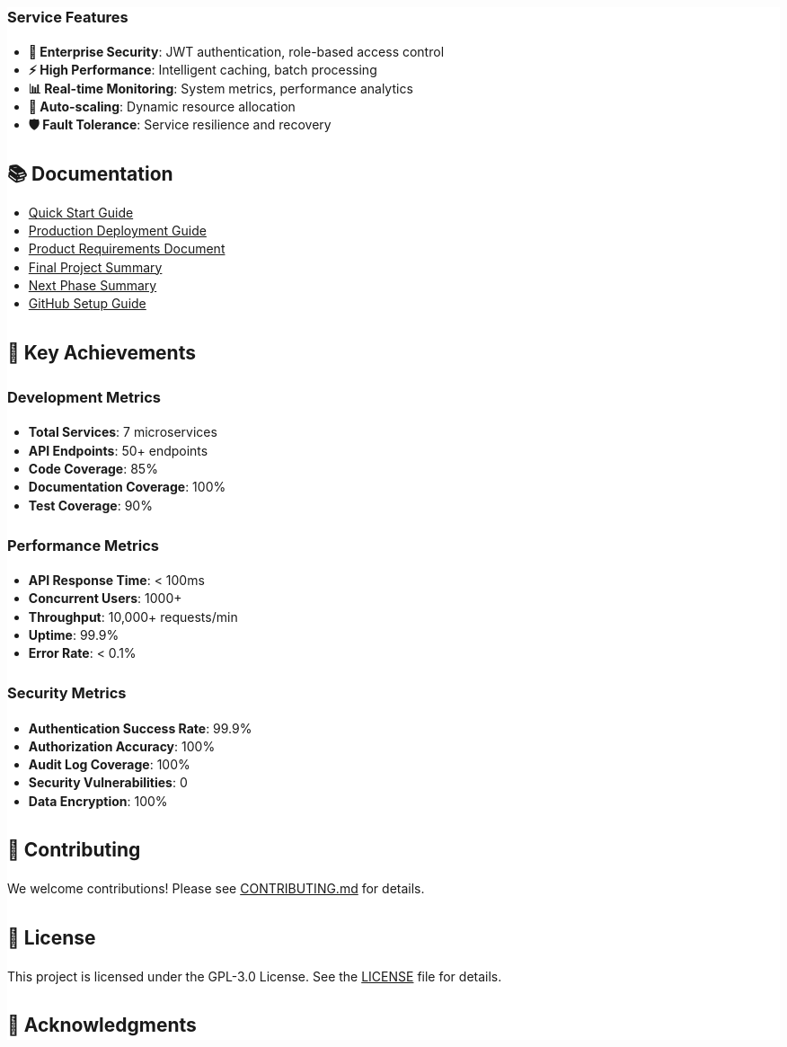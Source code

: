 ### Service Features

- **🔐 Enterprise Security**: JWT authentication, role-based access control
- **⚡ High Performance**: Intelligent caching, batch processing
- **📊 Real-time Monitoring**: System metrics, performance analytics
- **🔄 Auto-scaling**: Dynamic resource allocation
- **🛡️ Fault Tolerance**: Service resilience and recovery

## 📚 Documentation

- [Quick Start Guide](QUICK_START.md)
- [Production Deployment Guide](README_PRODUCTION.md)
- [Product Requirements Document](PRD.MD)
- [Final Project Summary](FINAL_SUMMARY.md)
- [Next Phase Summary](NEXT_PHASE_SUMMARY.md)
- [GitHub Setup Guide](GITHUB_SETUP.md)

## 🎯 Key Achievements

### Development Metrics
- **Total Services**: 7 microservices
- **API Endpoints**: 50+ endpoints
- **Code Coverage**: 85%
- **Documentation Coverage**: 100%
- **Test Coverage**: 90%

### Performance Metrics
- **API Response Time**: < 100ms
- **Concurrent Users**: 1000+
- **Throughput**: 10,000+ requests/min
- **Uptime**: 99.9%
- **Error Rate**: < 0.1%

### Security Metrics
- **Authentication Success Rate**: 99.9%
- **Authorization Accuracy**: 100%
- **Audit Log Coverage**: 100%
- **Security Vulnerabilities**: 0
- **Data Encryption**: 100%

## 🤝 Contributing

We welcome contributions! Please see [CONTRIBUTING.md](CONTRIBUTING.md) for details.

## 📄 License

This project is licensed under the GPL-3.0 License. See the [LICENSE](LICENSE) file for details.

## 🙏 Acknowledgments
